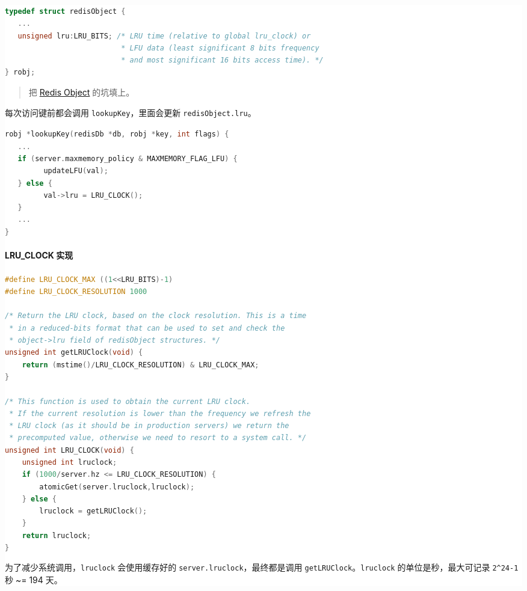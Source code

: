 ```C
typedef struct redisObject {
   ...
   unsigned lru:LRU_BITS; /* LRU time (relative to global lru_clock) or
                           * LFU data (least significant 8 bits frequency
                           * and most significant 16 bits access time). */
} robj;
```

> 把 [Redis Object](./20230505-Redis-Object.md) 的坑填上。

每次访问键前都会调用 `lookupKey`，里面会更新 `redisObject.lru`。

```C
robj *lookupKey(redisDb *db, robj *key, int flags) {
   ...
   if (server.maxmemory_policy & MAXMEMORY_FLAG_LFU) {
         updateLFU(val);
   } else {
         val->lru = LRU_CLOCK();
   }
   ...
}
```

#### LRU_CLOCK 实现

```C
#define LRU_CLOCK_MAX ((1<<LRU_BITS)-1)
#define LRU_CLOCK_RESOLUTION 1000

/* Return the LRU clock, based on the clock resolution. This is a time
 * in a reduced-bits format that can be used to set and check the
 * object->lru field of redisObject structures. */
unsigned int getLRUClock(void) {
    return (mstime()/LRU_CLOCK_RESOLUTION) & LRU_CLOCK_MAX;
}

/* This function is used to obtain the current LRU clock.
 * If the current resolution is lower than the frequency we refresh the
 * LRU clock (as it should be in production servers) we return the
 * precomputed value, otherwise we need to resort to a system call. */
unsigned int LRU_CLOCK(void) {
    unsigned int lruclock;
    if (1000/server.hz <= LRU_CLOCK_RESOLUTION) {
        atomicGet(server.lruclock,lruclock);
    } else {
        lruclock = getLRUClock();
    }
    return lruclock;
}
```

为了减少系统调用，`lruclock` 会使用缓存好的 `server.lruclock`，最终都是调用 `getLRUClock`。`lruclock` 的单位是秒，最大可记录 `2^24-1` 秒 ~= 194 天。
